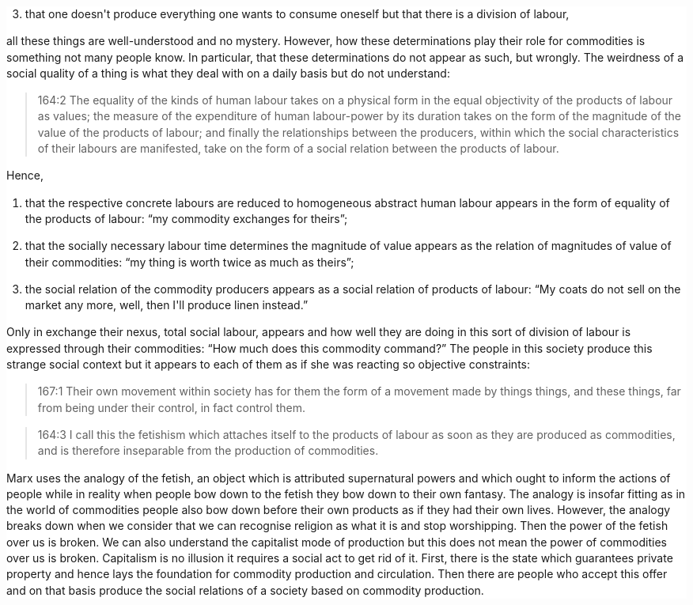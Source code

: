 3.  that one doesn't produce everything one wants to consume oneself but that
    there is a division of labour,

all these things are well-understood and no mystery. However, how these
determinations play their role for commodities is something not many people
know. In particular, that these determinations do not appear as such, but
wrongly. The weirdness of a social quality of a thing is what they deal with on
a daily basis but do not understand:

> 164:2 The equality of the kinds of human labour takes on a physical form in
> the equal objectivity of the products of labour as values; the measure of the
> expenditure of human labour-power by its duration takes on the form of the
> magnitude of the value of the products of labour; and finally the
> relationships between the producers, within which the social characteristics
> of their labours are manifested, take on the form of a social relation between
> the products of labour.

Hence,

1.  that the respective concrete labours are reduced to homogeneous abstract
    human labour appears in the form of equality of the products of labour: “my
    commodity exchanges for theirs”;

2.  that the socially necessary labour time determines the magnitude of value
    appears as the relation of magnitudes of value of their commodities: “my
    thing is worth twice as much as theirs”;

3.  the social relation of the commodity producers appears as a social relation
    of products of labour: “My coats do not sell on the market any more, well,
    then I'll produce linen instead.”

Only in exchange their nexus, total social labour, appears and how well they are
doing in this sort of division of labour is expressed through their commodities:
“How much does this commodity command?” The people in this society produce this
strange social context but it appears to each of them as if she was reacting so
objective constraints:

> 167:1 Their own movement within society has for them the form of a movement
> made by things things, and these things, far from being under their control,
> in fact control them.

> 164:3 I call this the fetishism which attaches itself to the products of
> labour as soon as they are produced as commodities, and is therefore
> inseparable from the production of commodities.

Marx uses the analogy of the fetish, an object which is attributed supernatural
powers and which ought to inform the actions of people while in reality when
people bow down to the fetish they bow down to their own fantasy. The analogy is
insofar fitting as in the world of commodities people also bow down before their
own products as if they had their own lives. However, the analogy breaks down
when we consider that we can recognise religion as what it is and stop
worshipping. Then the power of the fetish over us is broken. We can also
understand the capitalist mode of production but this does not mean the power of
commodities over us is broken. Capitalism is no illusion it requires a social
act to get rid of it. First, there is the state which guarantees private
property and hence lays the foundation for commodity production and
circulation. Then there are people who accept this offer and on that basis
produce the social relations of a society based on commodity production.
